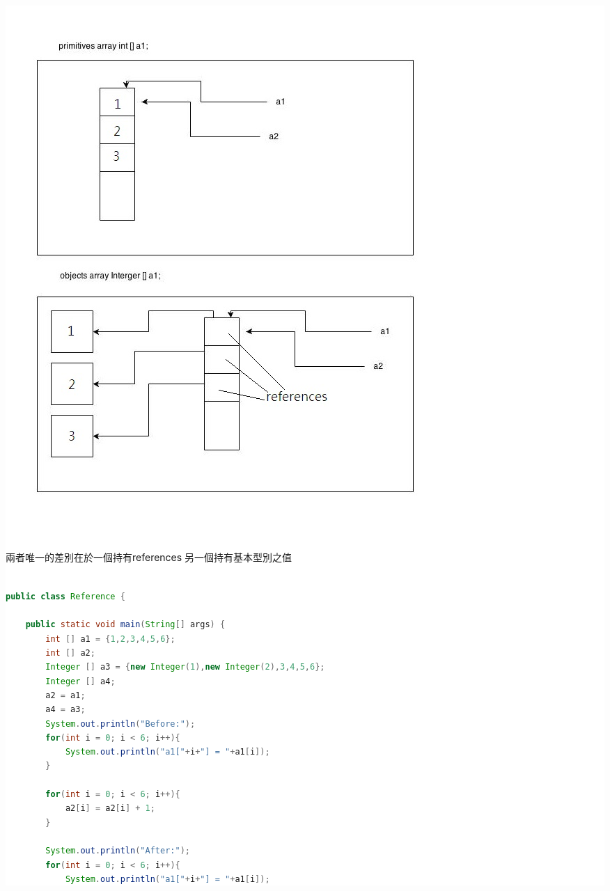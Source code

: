 ![memory.jpg](photo/memory.jpg)
	
兩者唯一的差別在於一個持有references 另一個持有基本型別之值
``` java

public class Reference {

	public static void main(String[] args) {
		int [] a1 = {1,2,3,4,5,6};
		int [] a2;
		Integer [] a3 = {new Integer(1),new Integer(2),3,4,5,6};
		Integer [] a4;
		a2 = a1;
		a4 = a3;
		System.out.println("Before:");
		for(int i = 0; i < 6; i++){
			System.out.println("a1["+i+"] = "+a1[i]);
		}
		
		for(int i = 0; i < 6; i++){
			a2[i] = a2[i] + 1;
		}
		
		System.out.println("After:");
		for(int i = 0; i < 6; i++){			
			System.out.println("a1["+i+"] = "+a1[i]);
```